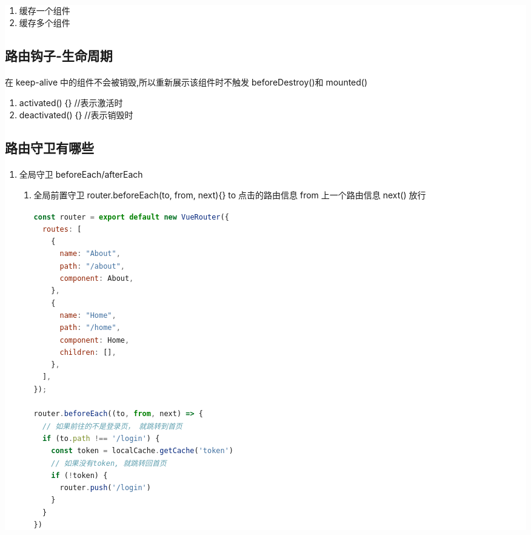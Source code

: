 1. 缓存一个组件
   <keep-alive include="News">
   <router-view></router-view>
   <keep-alive>
2. 缓存多个组件
   <keep-alive :include="['News', 'Message']">
   <router-view></router-view>
   <keep-alive>

## 路由钩子-生命周期

在 keep-alive 中的组件不会被销毁,所以重新展示该组件时不触发 beforeDestroy()和 mounted()

1. activated() {} //表示激活时
2. deactivated() {} //表示销毁时

## 路由守卫有哪些

1. 全局守卫 beforeEach/afterEach
   

   1. 全局前置守卫
      router.beforeEach(to, from, next){}
      to 点击的路由信息
      from 上一个路由信息
      next() 放行

      ```js
      const router = export default new VueRouter({
        routes: [
          {
            name: "About",
            path: "/about",
            component: About,
          },
          {
            name: "Home",
            path: "/home",
            component: Home,
            children: [],
          },
        ],
      });

      router.beforeEach((to, from, next) => {
        // 如果前往的不是登录页， 就跳转到首页
        if (to.path !== '/login') {
          const token = localCache.getCache('token')
          // 如果没有token, 就跳转回首页
          if (!token) {
            router.push('/login')
          }
        }
      })
      ```
